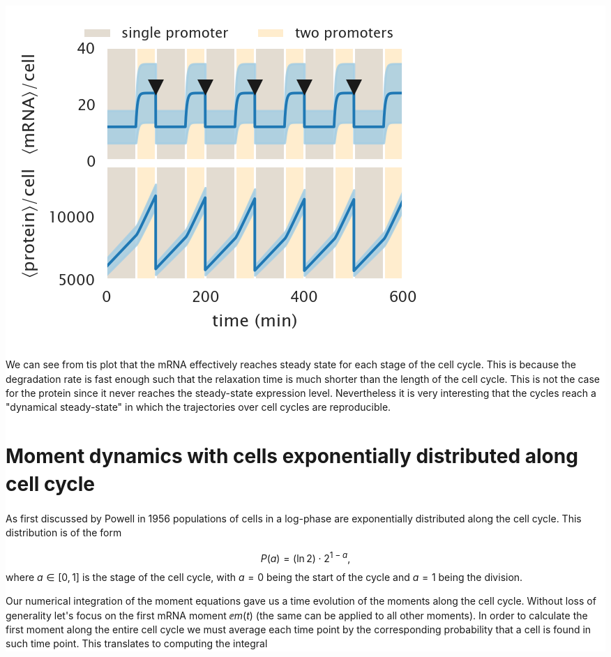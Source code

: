 ![png](moment_dynamics_cell_division_files/moment_dynamics_cell_division_37_0.png)


We can see from tis plot that the mRNA effectively reaches steady state for each stage of the cell cycle. This is because the degradation rate is fast enough such that the relaxation time is much shorter than the length of the cell cycle. This is not the case for the protein since it never reaches the steady-state expression level. Nevertheless it is very interesting that the cycles reach a "dynamical steady-state" in which the trajectories over cell cycles are reproducible.

# Moment dynamics with cells exponentially distributed along cell cycle

As first discussed by Powell in 1956 populations of cells in a log-phase are exponentially distributed along the cell cycle. This distribution is of the form

$$
P(a) = (\ln 2) \cdot 2^{1 - a},
\tag{4}
$$
where $a \in [0, 1]$ is the stage of the cell cycle, with $a = 0$ being the start of the cycle and $a = 1$ being the division.

Our numerical integration of the moment equations gave us a time evolution of
the moments along the cell cycle. Without loss of generality let's focus on the
first mRNA moment $\ee{m(t)}$ (the same can be applied to all other moments).
In order to calculate the first moment along the entire cell cycle we must
average each time point by the corresponding probability that a cell is found
in such time point. This translates to computing the integral

